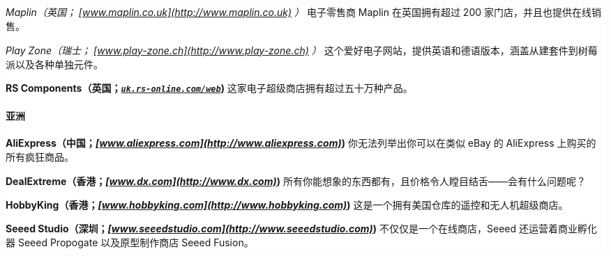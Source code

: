 **Maplin（英国；* [www.maplin.co.uk](http://www.maplin.co.uk) *）** 电子零售商 Maplin 在英国拥有超过 200 家门店，并且也提供在线销售。

**Play Zone（瑞士；* [www.play-zone.ch](http://www.play-zone.ch) *）** 这个爱好电子网站，提供英语和德语版本，涵盖从建套件到树莓派以及各种单独元件。

**RS Components（英国；*[`uk.rs-online.com/web`](https://uk.rs-online.com/web)*)** 这家电子超级商店拥有超过五十万种产品。

#### **亚洲**

**AliExpress（中国；*[www.aliexpress.com](http://www.aliexpress.com)*)** 你无法列举出你可以在类似 eBay 的 AliExpress 上购买的所有疯狂商品。

**DealExtreme（香港；*[www.dx.com](http://www.dx.com)*)** 所有你能想象的东西都有，且价格令人瞠目结舌——会有什么问题呢？

**HobbyKing（香港；*[www.hobbyking.com](http://www.hobbyking.com)*)** 这是一个拥有美国仓库的遥控和无人机超级商店。

**Seeed Studio（深圳；*[www.seeedstudio.com](http://www.seeedstudio.com)*)** 不仅仅是一个在线商店，Seeed 还运营着商业孵化器 Seeed Propogate 以及原型制作商店 Seeed Fusion。
